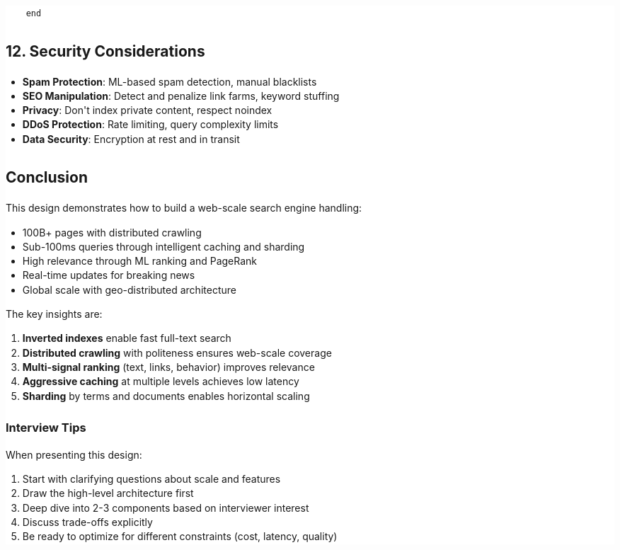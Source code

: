 ```mermaid
    end
```

## 12. Security Considerations

- **Spam Protection**: ML-based spam detection, manual blacklists
- **SEO Manipulation**: Detect and penalize link farms, keyword stuffing
- **Privacy**: Don't index private content, respect noindex
- **DDoS Protection**: Rate limiting, query complexity limits
- **Data Security**: Encryption at rest and in transit

## Conclusion

This design demonstrates how to build a web-scale search engine handling:
- 100B+ pages with distributed crawling
- Sub-100ms queries through intelligent caching and sharding
- High relevance through ML ranking and PageRank
- Real-time updates for breaking news
- Global scale with geo-distributed architecture

The key insights are:
1. **Inverted indexes** enable fast full-text search
2. **Distributed crawling** with politeness ensures web-scale coverage
3. **Multi-signal ranking** (text, links, behavior) improves relevance
4. **Aggressive caching** at multiple levels achieves low latency
5. **Sharding** by terms and documents enables horizontal scaling

### Interview Tips

When presenting this design:
1. Start with clarifying questions about scale and features
2. Draw the high-level architecture first
3. Deep dive into 2-3 components based on interviewer interest
4. Discuss trade-offs explicitly
5. Be ready to optimize for different constraints (cost, latency, quality)